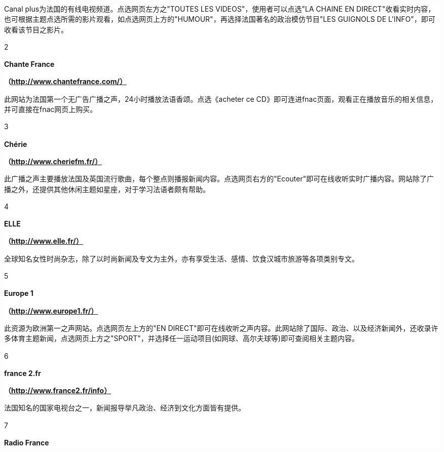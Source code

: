 

Canal plus为法国的有线电视频道。点选网页左方之"TOUTES LES VIDEOS"，使用者可以点选"LA CHAINE EN DIRECT"收看实时内容，也可根据主题点选所需的影片观看，如点选网页上方的"HUMOUR"，再选择法国著名的政治模仿节目"LES GUIGNOLS DE L'INFO"，即可收看该节目之影片。

2



**Chante France**

**（http://www.chantefrance.com/）**



此网站为法国第一个无广告广播之声，24小时播放法语香颂。点选《acheter ce CD》即可连进fnac页面，观看正在播放音乐的相关信息，并可直接在fnac网页上购买。

3



**Chérie**

**（http://www.cheriefm.fr/）**



此广播之声主要播放法国及英国流行歌曲，每个整点则播报新闻内容。点选网页右方的"Ecouter"即可在线收听实时广播内容。网站除了广播之外，还提供其他休闲主题如星座，对于学习法语者颇有帮助。

4



**ELLE**

**（http://www.elle.fr/）**



全球知名女性时尚杂志，除了以时尚新闻及专文为主外，亦有享受生活、感情、饮食汉城市旅游等各项类别专文。

5



**Europe 1**

**（http://www.europe1.fr/）**



此资源为欧洲第一之声网站。点选网页左上方的"EN DIRECT"即可在线收听之声内容。此网站除了国际、政治、以及经济新闻外，还收录许多体育主题新闻，点选网页上方之"SPORT"，并选择任一运动项目(如网球、高尔夫球等)即可查阅相关主题内容。

6



**france 2.fr**

**（http://www.france2.fr/info）**



法国知名的国家电视台之一，新闻报导举凡政治、经济到文化方面皆有提供。

7



**Radio France**
